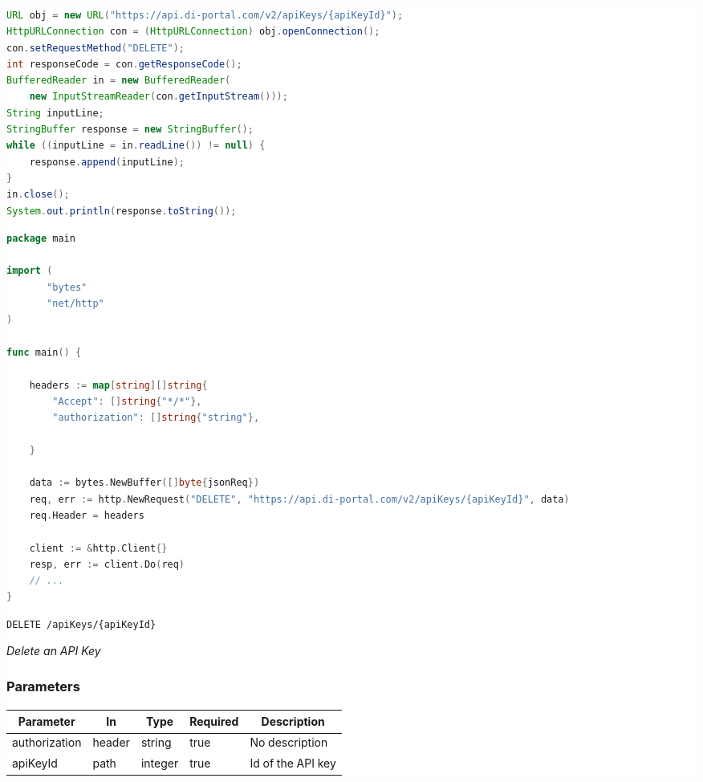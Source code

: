 ```java
URL obj = new URL("https://api.di-portal.com/v2/apiKeys/{apiKeyId}");
HttpURLConnection con = (HttpURLConnection) obj.openConnection();
con.setRequestMethod("DELETE");
int responseCode = con.getResponseCode();
BufferedReader in = new BufferedReader(
    new InputStreamReader(con.getInputStream()));
String inputLine;
StringBuffer response = new StringBuffer();
while ((inputLine = in.readLine()) != null) {
    response.append(inputLine);
}
in.close();
System.out.println(response.toString());

```

```go
package main

import (
       "bytes"
       "net/http"
)

func main() {

    headers := map[string][]string{
        "Accept": []string{"*/*"},
        "authorization": []string{"string"},
        
    }

    data := bytes.NewBuffer([]byte{jsonReq})
    req, err := http.NewRequest("DELETE", "https://api.di-portal.com/v2/apiKeys/{apiKeyId}", data)
    req.Header = headers

    client := &http.Client{}
    resp, err := client.Do(req)
    // ...
}

```

`DELETE /apiKeys/{apiKeyId}`

*Delete an API Key*

<h3 id="deleteApikeysApikeyid-parameters">Parameters</h3>

|Parameter|In|Type|Required|Description|
|---|---|---|---|---|
|authorization|header|string|true|No description|
|apiKeyId|path|integer|true|Id of the API key|
